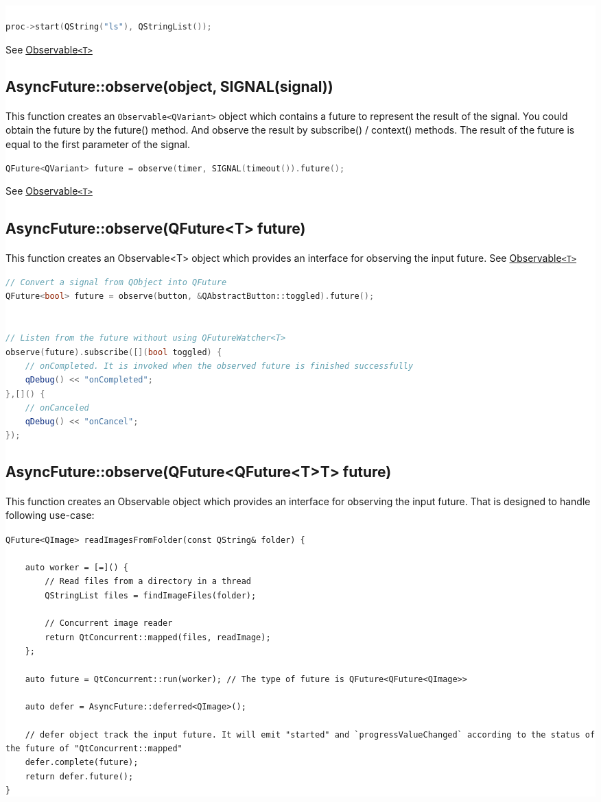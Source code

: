 ```c++

proc->start(QString("ls"), QStringList());
```


See [Observable`<T>`](#observablet)

AsyncFuture::observe(object, SIGNAL(signal))
----------------------

This function creates an `Observable<QVariant>` object which contains a future to represent the result of the signal. You could obtain the future by the future() method. And observe the result by subscribe() / context() methods. The result of the future is equal to the first parameter of the signal.

```c++
QFuture<QVariant> future = observe(timer, SIGNAL(timeout()).future();
```

See [Observable`<T>`](#observablet)

AsyncFuture::observe(QFuture&lt;T&gt; future)
-------------

This function creates an Observable&lt;T&gt; object which provides an interface for observing the input future. See [Observable`<T>`](#observablet)

```c++
// Convert a signal from QObject into QFuture
QFuture<bool> future = observe(button, &QAbstractButton::toggled).future();


// Listen from the future without using QFutureWatcher<T>
observe(future).subscribe([](bool toggled) {
    // onCompleted. It is invoked when the observed future is finished successfully
    qDebug() << "onCompleted";
},[]() {
    // onCanceled
    qDebug() << "onCancel";
});
```

AsyncFuture::observe(QFuture&lt;QFuture&lt;T&gt;T&gt; future)
-----

This function creates an Observable<T> object which provides an interface for observing the input future.  That is designed to handle following use-case:

```
QFuture<QImage> readImagesFromFolder(const QString& folder) {

    auto worker = [=]() {
        // Read files from a directory in a thread
        QStringList files = findImageFiles(folder);

        // Concurrent image reader
        return QtConcurrent::mapped(files, readImage);
    };

    auto future = QtConcurrent::run(worker); // The type of future is QFuture<QFuture<QImage>>

    auto defer = AsyncFuture::deferred<QImage>();

    // defer object track the input future. It will emit "started" and `progressValueChanged` according to the status of the future of "QtConcurrent::mapped"
    defer.complete(future);
    return defer.future();
}
```